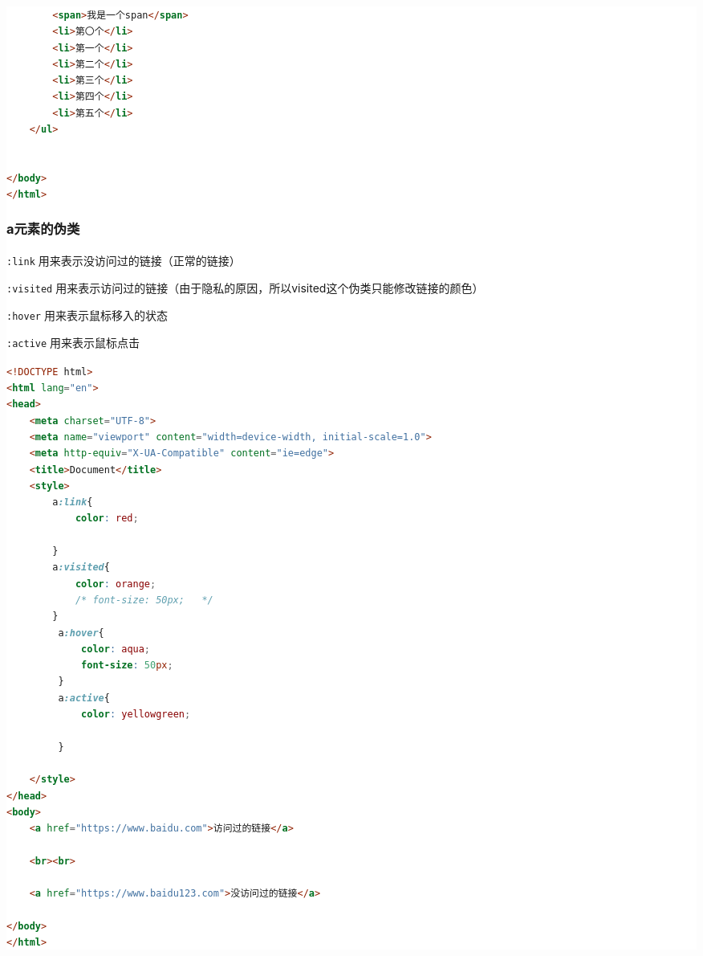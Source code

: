 ```html
        <span>我是一个span</span>
        <li>第〇个</li>
        <li>第一个</li>
        <li>第二个</li>
        <li>第三个</li>
        <li>第四个</li>
        <li>第五个</li>
    </ul>


</body>
</html>
```

### a元素的伪类

`:link` 用来表示没访问过的链接（正常的链接）

`:visited` 用来表示访问过的链接（由于隐私的原因，所以visited这个伪类只能修改链接的颜色）

`:hover` 用来表示鼠标移入的状态

`:active` 用来表示鼠标点击

```html
<!DOCTYPE html>
<html lang="en">
<head>
    <meta charset="UTF-8">
    <meta name="viewport" content="width=device-width, initial-scale=1.0">
    <meta http-equiv="X-UA-Compatible" content="ie=edge">
    <title>Document</title>
    <style>
        a:link{
            color: red;
            
        }
        a:visited{
            color: orange; 
            /* font-size: 50px;   */
        }
         a:hover{
             color: aqua;
             font-size: 50px;
         }
         a:active{
             color: yellowgreen;
             
         }
    
    </style>
</head>
<body>
    <a href="https://www.baidu.com">访问过的链接</a>

    <br><br>

    <a href="https://www.baidu123.com">没访问过的链接</a>

</body>
</html>
```
